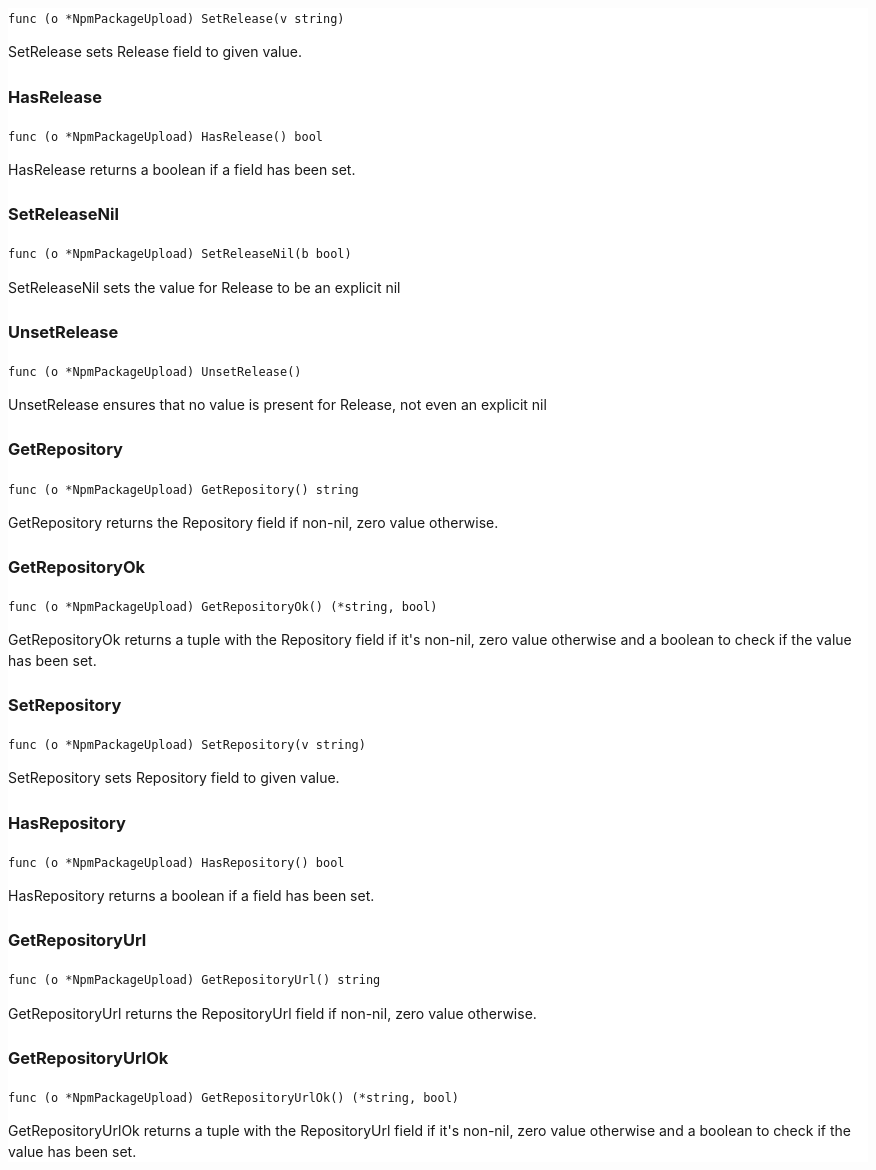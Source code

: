 `func (o *NpmPackageUpload) SetRelease(v string)`

SetRelease sets Release field to given value.

### HasRelease

`func (o *NpmPackageUpload) HasRelease() bool`

HasRelease returns a boolean if a field has been set.

### SetReleaseNil

`func (o *NpmPackageUpload) SetReleaseNil(b bool)`

 SetReleaseNil sets the value for Release to be an explicit nil

### UnsetRelease
`func (o *NpmPackageUpload) UnsetRelease()`

UnsetRelease ensures that no value is present for Release, not even an explicit nil
### GetRepository

`func (o *NpmPackageUpload) GetRepository() string`

GetRepository returns the Repository field if non-nil, zero value otherwise.

### GetRepositoryOk

`func (o *NpmPackageUpload) GetRepositoryOk() (*string, bool)`

GetRepositoryOk returns a tuple with the Repository field if it's non-nil, zero value otherwise
and a boolean to check if the value has been set.

### SetRepository

`func (o *NpmPackageUpload) SetRepository(v string)`

SetRepository sets Repository field to given value.

### HasRepository

`func (o *NpmPackageUpload) HasRepository() bool`

HasRepository returns a boolean if a field has been set.

### GetRepositoryUrl

`func (o *NpmPackageUpload) GetRepositoryUrl() string`

GetRepositoryUrl returns the RepositoryUrl field if non-nil, zero value otherwise.

### GetRepositoryUrlOk

`func (o *NpmPackageUpload) GetRepositoryUrlOk() (*string, bool)`

GetRepositoryUrlOk returns a tuple with the RepositoryUrl field if it's non-nil, zero value otherwise
and a boolean to check if the value has been set.
